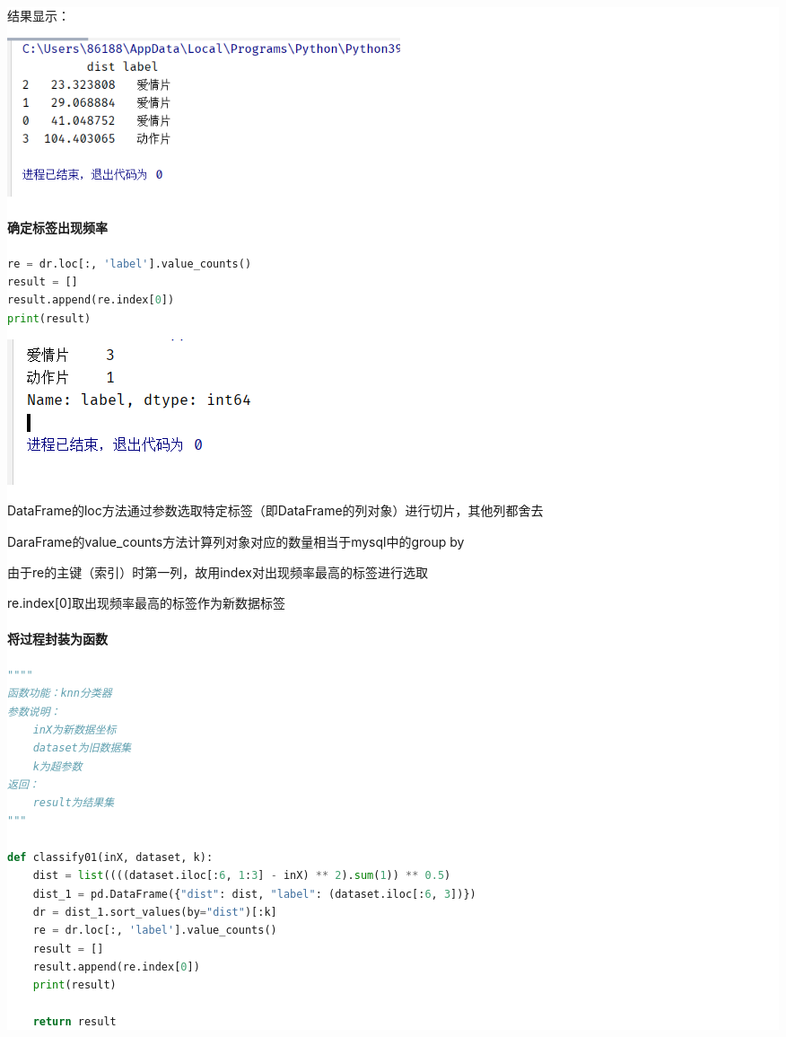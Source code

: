 结果显示：

<img src="../Image/Day01/%E8%8E%B7%E5%BE%97%E6%8E%92%E5%BA%8F%E5%90%8EDataFrame.PNG" style="zoom:80%;" />

#### 确定标签出现频率

```python
re = dr.loc[:, 'label'].value_counts()
result = []
result.append(re.index[0])
print(result)
```

![](../Image/Day01/%E5%87%BA%E7%8E%B0%E9%A2%91%E7%8E%87.PNG)

DataFrame的loc方法通过参数选取特定标签（即DataFrame的列对象）进行切片，其他列都舍去

DaraFrame的value_counts方法计算列对象对应的数量相当于mysql中的group by

由于re的主键（索引）时第一列，故用index对出现频率最高的标签进行选取

re.index[0]取出现频率最高的标签作为新数据标签

#### 将过程封装为函数

```python
""""
函数功能：knn分类器
参数说明：
    inX为新数据坐标
    dataset为旧数据集
    k为超参数
返回：
    result为结果集
"""

def classify01(inX, dataset, k):
    dist = list((((dataset.iloc[:6, 1:3] - inX) ** 2).sum(1)) ** 0.5)
    dist_1 = pd.DataFrame({"dist": dist, "label": (dataset.iloc[:6, 3])})
    dr = dist_1.sort_values(by="dist")[:k]
    re = dr.loc[:, 'label'].value_counts()
    result = []
    result.append(re.index[0])
    print(result)

    return result

```